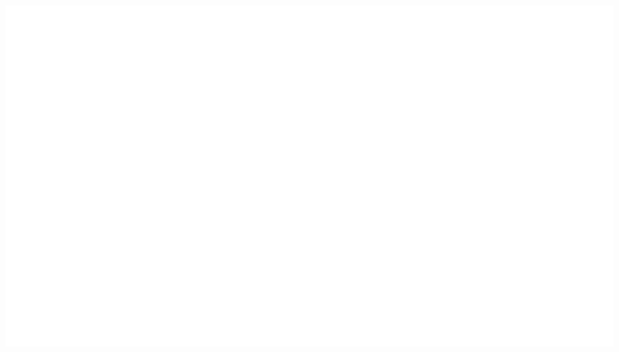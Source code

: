 <div class="selfadapting-video" style="position:relative;
  width:100%;
  height:0;
  padding-bottom:56%;">
    <iframe src="//player.bilibili.com/player.html?aid=16488963&bvid=BV1Px411j7FZ&cid=26896806&page=1&autoplay=0" scrolling="no" border="0" frameborder="no" framespacing="0" allowfullscreen="true" style="position:absolute;
  width:100%;
  height:100%;
  left:0;
  top:0;"> </iframe>
</div>
